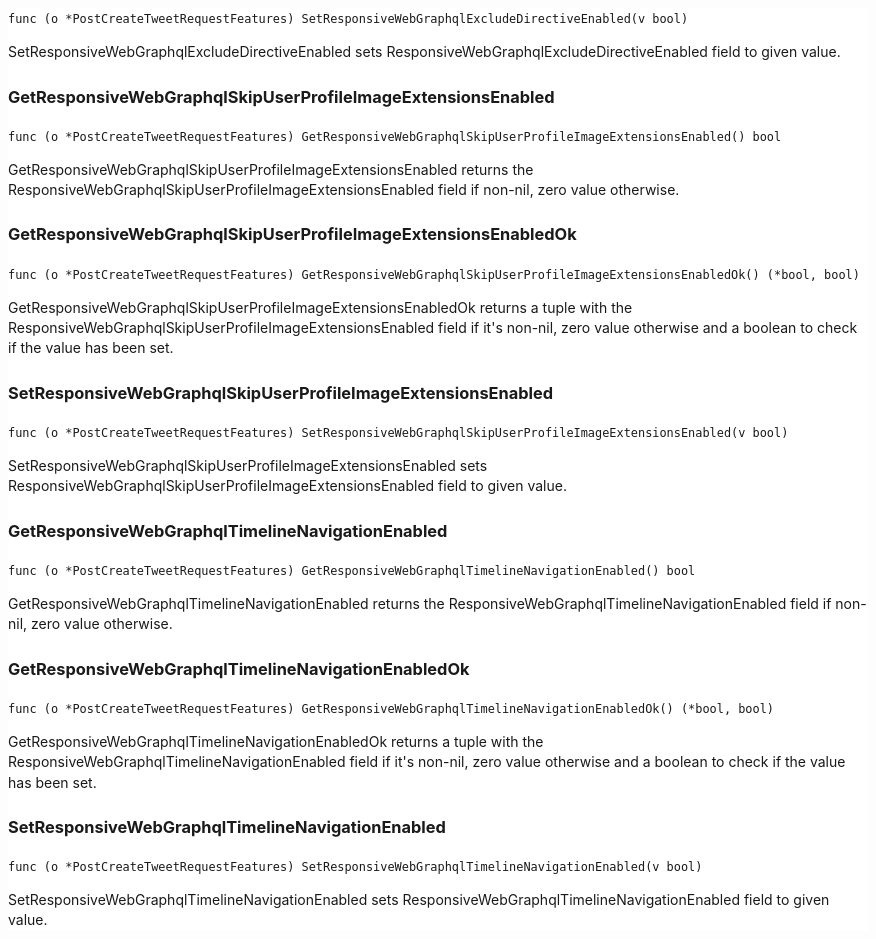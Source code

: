 `func (o *PostCreateTweetRequestFeatures) SetResponsiveWebGraphqlExcludeDirectiveEnabled(v bool)`

SetResponsiveWebGraphqlExcludeDirectiveEnabled sets ResponsiveWebGraphqlExcludeDirectiveEnabled field to given value.


### GetResponsiveWebGraphqlSkipUserProfileImageExtensionsEnabled

`func (o *PostCreateTweetRequestFeatures) GetResponsiveWebGraphqlSkipUserProfileImageExtensionsEnabled() bool`

GetResponsiveWebGraphqlSkipUserProfileImageExtensionsEnabled returns the ResponsiveWebGraphqlSkipUserProfileImageExtensionsEnabled field if non-nil, zero value otherwise.

### GetResponsiveWebGraphqlSkipUserProfileImageExtensionsEnabledOk

`func (o *PostCreateTweetRequestFeatures) GetResponsiveWebGraphqlSkipUserProfileImageExtensionsEnabledOk() (*bool, bool)`

GetResponsiveWebGraphqlSkipUserProfileImageExtensionsEnabledOk returns a tuple with the ResponsiveWebGraphqlSkipUserProfileImageExtensionsEnabled field if it's non-nil, zero value otherwise
and a boolean to check if the value has been set.

### SetResponsiveWebGraphqlSkipUserProfileImageExtensionsEnabled

`func (o *PostCreateTweetRequestFeatures) SetResponsiveWebGraphqlSkipUserProfileImageExtensionsEnabled(v bool)`

SetResponsiveWebGraphqlSkipUserProfileImageExtensionsEnabled sets ResponsiveWebGraphqlSkipUserProfileImageExtensionsEnabled field to given value.


### GetResponsiveWebGraphqlTimelineNavigationEnabled

`func (o *PostCreateTweetRequestFeatures) GetResponsiveWebGraphqlTimelineNavigationEnabled() bool`

GetResponsiveWebGraphqlTimelineNavigationEnabled returns the ResponsiveWebGraphqlTimelineNavigationEnabled field if non-nil, zero value otherwise.

### GetResponsiveWebGraphqlTimelineNavigationEnabledOk

`func (o *PostCreateTweetRequestFeatures) GetResponsiveWebGraphqlTimelineNavigationEnabledOk() (*bool, bool)`

GetResponsiveWebGraphqlTimelineNavigationEnabledOk returns a tuple with the ResponsiveWebGraphqlTimelineNavigationEnabled field if it's non-nil, zero value otherwise
and a boolean to check if the value has been set.

### SetResponsiveWebGraphqlTimelineNavigationEnabled

`func (o *PostCreateTweetRequestFeatures) SetResponsiveWebGraphqlTimelineNavigationEnabled(v bool)`

SetResponsiveWebGraphqlTimelineNavigationEnabled sets ResponsiveWebGraphqlTimelineNavigationEnabled field to given value.
